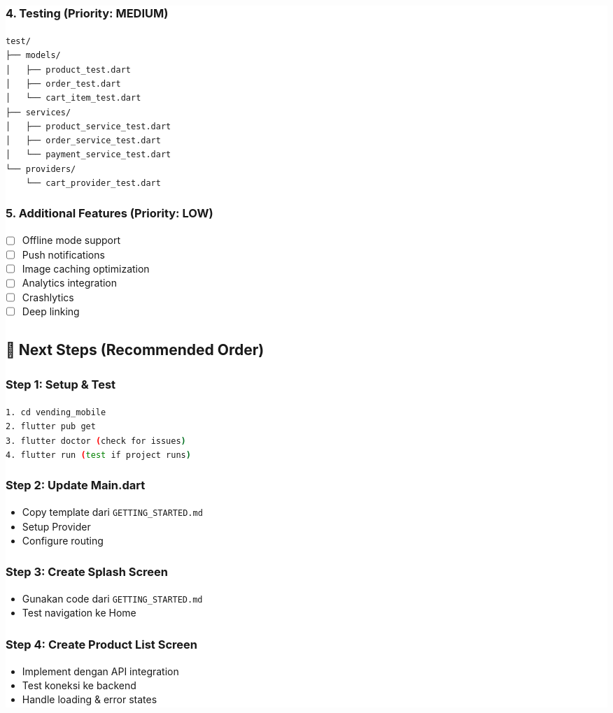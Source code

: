 ### 4. **Testing** (Priority: MEDIUM)

```bash
test/
├── models/
│   ├── product_test.dart
│   ├── order_test.dart
│   └── cart_item_test.dart
├── services/
│   ├── product_service_test.dart
│   ├── order_service_test.dart
│   └── payment_service_test.dart
└── providers/
    └── cart_provider_test.dart
```

### 5. **Additional Features** (Priority: LOW)

- [ ] Offline mode support
- [ ] Push notifications
- [ ] Image caching optimization
- [ ] Analytics integration
- [ ] Crashlytics
- [ ] Deep linking

## 🚀 Next Steps (Recommended Order)

### Step 1: Setup & Test

```bash
1. cd vending_mobile
2. flutter pub get
3. flutter doctor (check for issues)
4. flutter run (test if project runs)
```

### Step 2: Update Main.dart

- Copy template dari `GETTING_STARTED.md`
- Setup Provider
- Configure routing

### Step 3: Create Splash Screen

- Gunakan code dari `GETTING_STARTED.md`
- Test navigation ke Home

### Step 4: Create Product List Screen

- Implement dengan API integration
- Test koneksi ke backend
- Handle loading & error states
